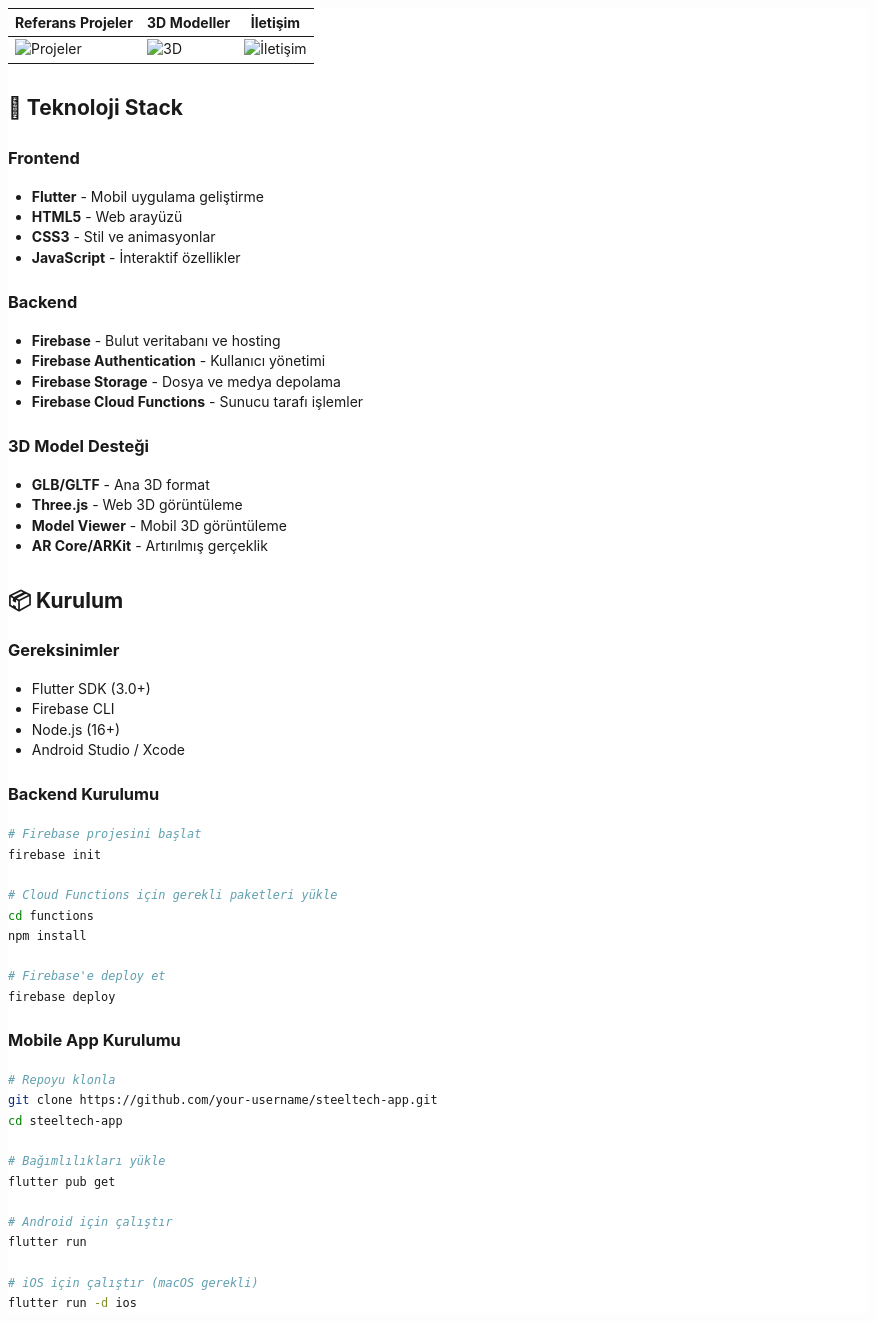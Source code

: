 | Referans Projeler | 3D Modeller | İletişim |
|-------------------|-------------|----------|
| ![Projeler](mobile-projects.png) | ![3D](mobile-3d.png) | ![İletişim](mobile-contact.png) |

## 🚀 Teknoloji Stack

### Frontend
- **Flutter** - Mobil uygulama geliştirme
- **HTML5** - Web arayüzü
- **CSS3** - Stil ve animasyonlar
- **JavaScript** - İnteraktif özellikler

### Backend
- **Firebase** - Bulut veritabanı ve hosting
- **Firebase Authentication** - Kullanıcı yönetimi
- **Firebase Storage** - Dosya ve medya depolama
- **Firebase Cloud Functions** - Sunucu tarafı işlemler

### 3D Model Desteği
- **GLB/GLTF** - Ana 3D format
- **Three.js** - Web 3D görüntüleme
- **Model Viewer** - Mobil 3D görüntüleme
- **AR Core/ARKit** - Artırılmış gerçeklik

## 📦 Kurulum

### Gereksinimler
- Flutter SDK (3.0+)
- Firebase CLI
- Node.js (16+)
- Android Studio / Xcode

### Backend Kurulumu
```bash
# Firebase projesini başlat
firebase init

# Cloud Functions için gerekli paketleri yükle
cd functions
npm install

# Firebase'e deploy et
firebase deploy
```

### Mobile App Kurulumu
```bash
# Repoyu klonla
git clone https://github.com/your-username/steeltech-app.git
cd steeltech-app

# Bağımlılıkları yükle
flutter pub get

# Android için çalıştır
flutter run

# iOS için çalıştır (macOS gerekli)
flutter run -d ios
```
